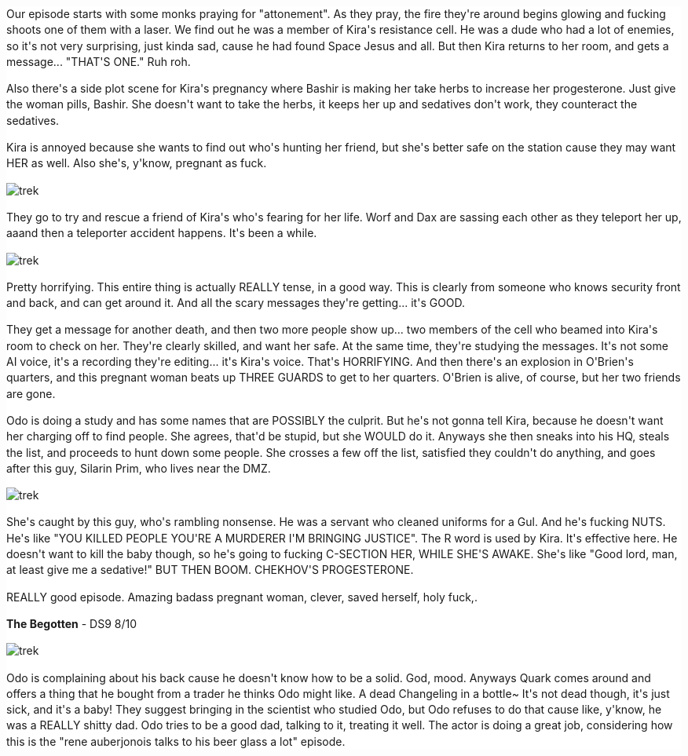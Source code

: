 Our episode starts with some monks praying for "attonement". As they pray, the fire they're around begins glowing and fucking shoots one of them with a laser. We find out he was a member of Kira's resistance cell. He was a dude who had a lot of enemies, so it's not very surprising, just kinda sad, cause he had found Space Jesus and all. But then Kira returns to her room, and gets a message... "THAT'S ONE." Ruh roh.

Also there's a side plot scene for Kira's pregnancy where Bashir is making her take herbs to increase her progesterone. Just give the woman pills, Bashir. She doesn't want to take the herbs, it keeps her up and sedatives don't work, they counteract the sedatives. 

Kira is annoyed because she wants to find out who's hunting her friend, but she's better safe on the station cause they may want HER as well. Also she's, y'know, pregnant as fuck.

<img src="https://imgur.com/cFPtA0a.png" alt="trek">

They go to try and rescue a friend of Kira's who's fearing for her life. Worf and Dax are sassing each other as they teleport her up, aaand then a teleporter accident happens. It's been a while.

<img src="https://imgur.com/NvgoFrb.png" alt="trek">

Pretty horrifying. This entire thing is actually REALLY tense, in a good way. This is clearly from someone who knows security front and back, and can get around it. And all the scary messages they're getting... it's GOOD.

They get a message for another death, and then two more people show up... two members of the cell who beamed into Kira's room to check on her. They're clearly skilled, and want her safe. At the same time, they're studying the messages. It's not some AI voice, it's a recording they're editing... it's Kira's voice. That's HORRIFYING. And then there's an explosion in O'Brien's quarters, and this pregnant woman beats up THREE GUARDS to get to her quarters. O'Brien is alive, of course, but her two friends are gone.

Odo is doing a study and has some names that are POSSIBLY the culprit. But he's not gonna tell Kira, because he doesn't want her charging off to find people. She agrees, that'd be stupid, but she WOULD do it. Anyways she then sneaks into his HQ, steals the list, and proceeds to hunt down some people. She crosses a few off the list, satisfied they couldn't do anything, and goes after this guy, Silarin Prim, who lives near the DMZ. 

<img src="https://imgur.com/QxmKq69.png" alt="trek">

She's caught by this guy, who's rambling nonsense. He was a servant who cleaned uniforms for a Gul. And he's fucking NUTS. He's like "YOU KILLED PEOPLE YOU'RE A MURDERER I'M BRINGING JUSTICE". The R word is used by Kira. It's effective here. He doesn't want to kill the baby though, so he's going to fucking C-SECTION HER, WHILE SHE'S AWAKE. She's like "Good lord, man, at least give me a sedative!" BUT THEN BOOM. CHEKHOV'S PROGESTERONE.

REALLY good episode. Amazing badass pregnant woman, clever, saved herself, holy fuck,.


**The Begotten** - DS9
8/10

<img src="https://imgur.com/b7scs7s.png" alt="trek">

Odo is complaining about his back cause he doesn't know how to be a solid. God, mood. Anyways Quark comes around and offers a thing that he bought from a trader he thinks Odo might like. A dead Changeling in a bottle~ It's not dead though, it's just sick, and it's a baby! They suggest bringing in the scientist who studied Odo, but Odo refuses to do that cause like, y'know, he was a REALLY shitty dad. Odo tries to be a good dad, talking to it, treating it well. The actor is doing a great job, considering how this is the "rene auberjonois talks to his beer glass a lot" episode.
